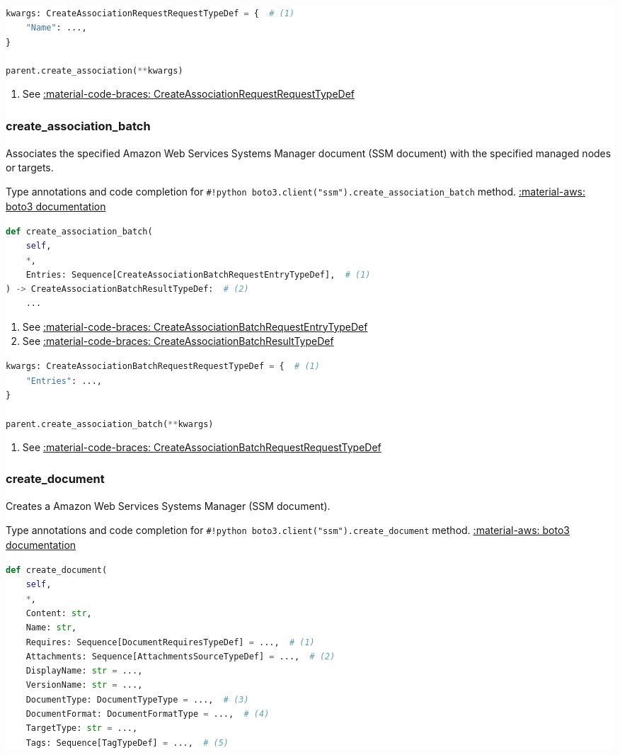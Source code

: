 
```python title="Usage example with kwargs"
kwargs: CreateAssociationRequestRequestTypeDef = {  # (1)
    "Name": ...,
}

parent.create_association(**kwargs)
```

1. See [:material-code-braces: CreateAssociationRequestRequestTypeDef](./type_defs.md#createassociationrequestrequesttypedef) 

### create\_association\_batch

Associates the specified Amazon Web Services Systems Manager document (SSM
document) with the specified managed nodes or targets.

Type annotations and code completion for `#!python boto3.client("ssm").create_association_batch` method.
[:material-aws: boto3 documentation](https://boto3.amazonaws.com/v1/documentation/api/latest/reference/services/ssm.html#SSM.Client.create_association_batch)

```python title="Method definition"
def create_association_batch(
    self,
    *,
    Entries: Sequence[CreateAssociationBatchRequestEntryTypeDef],  # (1)
) -> CreateAssociationBatchResultTypeDef:  # (2)
    ...
```

1. See [:material-code-braces: CreateAssociationBatchRequestEntryTypeDef](./type_defs.md#createassociationbatchrequestentrytypedef) 
2. See [:material-code-braces: CreateAssociationBatchResultTypeDef](./type_defs.md#createassociationbatchresulttypedef) 


```python title="Usage example with kwargs"
kwargs: CreateAssociationBatchRequestRequestTypeDef = {  # (1)
    "Entries": ...,
}

parent.create_association_batch(**kwargs)
```

1. See [:material-code-braces: CreateAssociationBatchRequestRequestTypeDef](./type_defs.md#createassociationbatchrequestrequesttypedef) 

### create\_document

Creates a Amazon Web Services Systems Manager (SSM document).

Type annotations and code completion for `#!python boto3.client("ssm").create_document` method.
[:material-aws: boto3 documentation](https://boto3.amazonaws.com/v1/documentation/api/latest/reference/services/ssm.html#SSM.Client.create_document)

```python title="Method definition"
def create_document(
    self,
    *,
    Content: str,
    Name: str,
    Requires: Sequence[DocumentRequiresTypeDef] = ...,  # (1)
    Attachments: Sequence[AttachmentsSourceTypeDef] = ...,  # (2)
    DisplayName: str = ...,
    VersionName: str = ...,
    DocumentType: DocumentTypeType = ...,  # (3)
    DocumentFormat: DocumentFormatType = ...,  # (4)
    TargetType: str = ...,
    Tags: Sequence[TagTypeDef] = ...,  # (5)
```